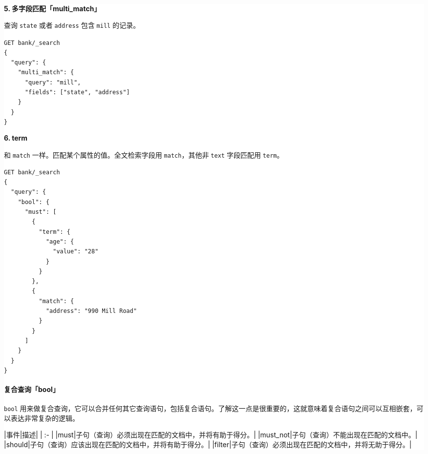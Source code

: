 **5. 多字段匹配「multi_match」**

查询 `state` 或者 `address` 包含 `mill` 的记录。

```
GET bank/_search
{
  "query": {
    "multi_match": {
      "query": "mill",
      "fields": ["state", "address"]
    }
  }
}
```

**6. term**

和 `match` 一样。匹配某个属性的值。全文检索字段用 `match`，其他非 `text` 字段匹配用 `term`。

```
GET bank/_search
{
  "query": {
    "bool": {
      "must": [
        {
          "term": {
            "age": {
              "value": "28"
            }
          }
        }, 
        {
          "match": {
            "address": "990 Mill Road"
          }
        }
      ]
    }
  }
}
```

#### 复合查询「bool」
`bool` 用来做复合查询，它可以合并任何其它查询语句，包括复合语句。了解这一点是很重要的，这就意味着复合语句之间可以互相嵌套，可以表达非常复杂的逻辑。

|事件|描述|
| :- |
|must|子句（查询）必须出现在匹配的文档中，并将有助于得分。|
|must_not|子句（查询）不能出现在匹配的文档中。|
|should|子句（查询）应该出现在匹配的文档中，并将有助于得分。|
|filter|子句（查询）必须出现在匹配的文档中，并将无助于得分。|
